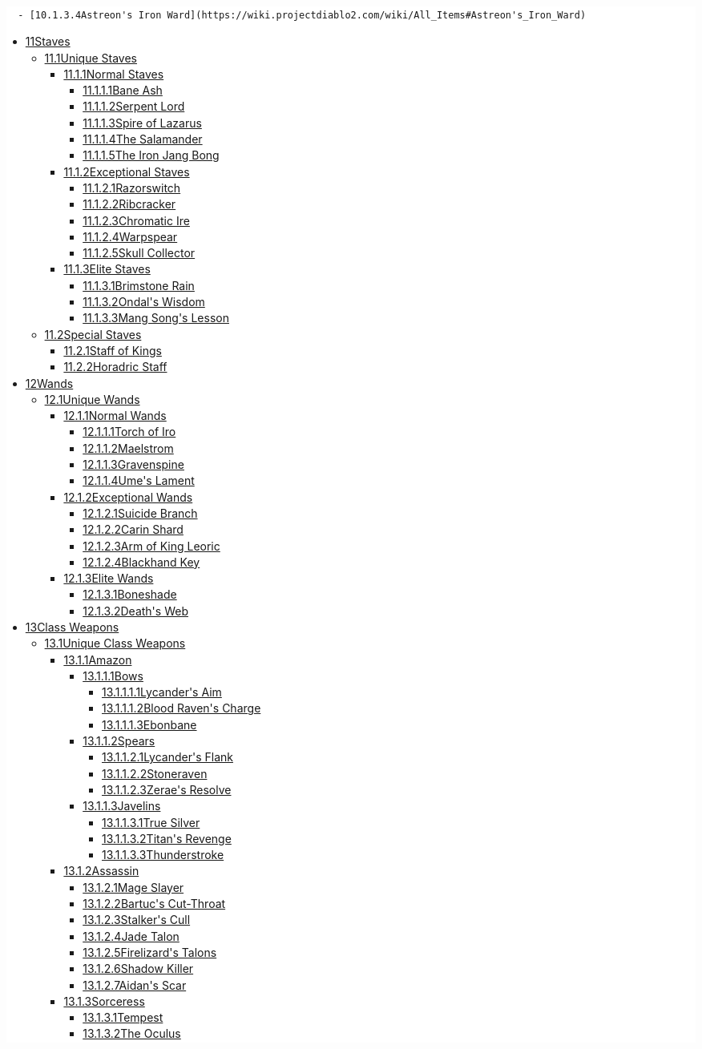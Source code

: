       - [10.1.3.4Astreon's Iron Ward](https://wiki.projectdiablo2.com/wiki/All_Items#Astreon's_Iron_Ward)
- [11Staves](https://wiki.projectdiablo2.com/wiki/All_Items#Staves)
  - [11.1Unique Staves](https://wiki.projectdiablo2.com/wiki/All_Items#Unique_Staves)
    - [11.1.1Normal Staves](https://wiki.projectdiablo2.com/wiki/All_Items#Normal_Staves)
      - [11.1.1.1Bane Ash](https://wiki.projectdiablo2.com/wiki/All_Items#Bane_Ash)
      - [11.1.1.2Serpent Lord](https://wiki.projectdiablo2.com/wiki/All_Items#Serpent_Lord)
      - [11.1.1.3Spire of Lazarus](https://wiki.projectdiablo2.com/wiki/All_Items#Spire_of_Lazarus)
      - [11.1.1.4The Salamander](https://wiki.projectdiablo2.com/wiki/All_Items#The_Salamander)
      - [11.1.1.5The Iron Jang Bong](https://wiki.projectdiablo2.com/wiki/All_Items#The_Iron_Jang_Bong)
    - [11.1.2Exceptional Staves](https://wiki.projectdiablo2.com/wiki/All_Items#Exceptional_Staves)
      - [11.1.2.1Razorswitch](https://wiki.projectdiablo2.com/wiki/All_Items#Razorswitch)
      - [11.1.2.2Ribcracker](https://wiki.projectdiablo2.com/wiki/All_Items#Ribcracker)
      - [11.1.2.3Chromatic Ire](https://wiki.projectdiablo2.com/wiki/All_Items#Chromatic_Ire)
      - [11.1.2.4Warpspear](https://wiki.projectdiablo2.com/wiki/All_Items#Warpspear)
      - [11.1.2.5Skull Collector](https://wiki.projectdiablo2.com/wiki/All_Items#Skull_Collector)
    - [11.1.3Elite Staves](https://wiki.projectdiablo2.com/wiki/All_Items#Elite_Staves)
      - [11.1.3.1Brimstone Rain](https://wiki.projectdiablo2.com/wiki/All_Items#Brimstone_Rain)
      - [11.1.3.2Ondal's Wisdom](https://wiki.projectdiablo2.com/wiki/All_Items#Ondal's_Wisdom)
      - [11.1.3.3Mang Song's Lesson](https://wiki.projectdiablo2.com/wiki/All_Items#Mang_Song's_Lesson)
  - [11.2Special Staves](https://wiki.projectdiablo2.com/wiki/All_Items#Special_Staves)
    - [11.2.1Staff of Kings](https://wiki.projectdiablo2.com/wiki/All_Items#Staff_of_Kings)
    - [11.2.2Horadric Staff](https://wiki.projectdiablo2.com/wiki/All_Items#Horadric_Staff)
- [12Wands](https://wiki.projectdiablo2.com/wiki/All_Items#Wands)
  - [12.1Unique Wands](https://wiki.projectdiablo2.com/wiki/All_Items#Unique_Wands)
    - [12.1.1Normal Wands](https://wiki.projectdiablo2.com/wiki/All_Items#Normal_Wands)
      - [12.1.1.1Torch of Iro](https://wiki.projectdiablo2.com/wiki/All_Items#Torch_of_Iro)
      - [12.1.1.2Maelstrom](https://wiki.projectdiablo2.com/wiki/All_Items#Maelstrom)
      - [12.1.1.3Gravenspine](https://wiki.projectdiablo2.com/wiki/All_Items#Gravenspine)
      - [12.1.1.4Ume's Lament](https://wiki.projectdiablo2.com/wiki/All_Items#Ume's_Lament)
    - [12.1.2Exceptional Wands](https://wiki.projectdiablo2.com/wiki/All_Items#Exceptional_Wands)
      - [12.1.2.1Suicide Branch](https://wiki.projectdiablo2.com/wiki/All_Items#Suicide_Branch)
      - [12.1.2.2Carin Shard](https://wiki.projectdiablo2.com/wiki/All_Items#Carin_Shard)
      - [12.1.2.3Arm of King Leoric](https://wiki.projectdiablo2.com/wiki/All_Items#Arm_of_King_Leoric)
      - [12.1.2.4Blackhand Key](https://wiki.projectdiablo2.com/wiki/All_Items#Blackhand_Key)
    - [12.1.3Elite Wands](https://wiki.projectdiablo2.com/wiki/All_Items#Elite_Wands)
      - [12.1.3.1Boneshade](https://wiki.projectdiablo2.com/wiki/All_Items#Boneshade)
      - [12.1.3.2Death's Web](https://wiki.projectdiablo2.com/wiki/All_Items#Death's_Web)
- [13Class Weapons](https://wiki.projectdiablo2.com/wiki/All_Items#Class_Weapons)
  - [13.1Unique Class Weapons](https://wiki.projectdiablo2.com/wiki/All_Items#Unique_Class_Weapons)
    - [13.1.1Amazon](https://wiki.projectdiablo2.com/wiki/All_Items#Amazon)
      - [13.1.1.1Bows](https://wiki.projectdiablo2.com/wiki/All_Items#Bows_2)
        - [13.1.1.1.1Lycander's Aim](https://wiki.projectdiablo2.com/wiki/All_Items#Lycander's_Aim)
        - [13.1.1.1.2Blood Raven's Charge](https://wiki.projectdiablo2.com/wiki/All_Items#Blood_Raven's_Charge)
        - [13.1.1.1.3Ebonbane](https://wiki.projectdiablo2.com/wiki/All_Items#Ebonbane)
      - [13.1.1.2Spears](https://wiki.projectdiablo2.com/wiki/All_Items#Spears_2)
        - [13.1.1.2.1Lycander's Flank](https://wiki.projectdiablo2.com/wiki/All_Items#Lycander's_Flank)
        - [13.1.1.2.2Stoneraven](https://wiki.projectdiablo2.com/wiki/All_Items#Stoneraven)
        - [13.1.1.2.3Zerae's Resolve](https://wiki.projectdiablo2.com/wiki/All_Items#Zerae's_Resolve)
      - [13.1.1.3Javelins](https://wiki.projectdiablo2.com/wiki/All_Items#Javelins)
        - [13.1.1.3.1True Silver](https://wiki.projectdiablo2.com/wiki/All_Items#True_Silver)
        - [13.1.1.3.2Titan's Revenge](https://wiki.projectdiablo2.com/wiki/All_Items#Titan's_Revenge)
        - [13.1.1.3.3Thunderstroke](https://wiki.projectdiablo2.com/wiki/All_Items#Thunderstroke)
    - [13.1.2Assassin](https://wiki.projectdiablo2.com/wiki/All_Items#Assassin)
      - [13.1.2.1Mage Slayer](https://wiki.projectdiablo2.com/wiki/All_Items#Mage_Slayer)
      - [13.1.2.2Bartuc's Cut-Throat](https://wiki.projectdiablo2.com/wiki/All_Items#Bartuc's_Cut-Throat)
      - [13.1.2.3Stalker's Cull](https://wiki.projectdiablo2.com/wiki/All_Items#Stalker's_Cull)
      - [13.1.2.4Jade Talon](https://wiki.projectdiablo2.com/wiki/All_Items#Jade_Talon)
      - [13.1.2.5Firelizard's Talons](https://wiki.projectdiablo2.com/wiki/All_Items#Firelizard's_Talons)
      - [13.1.2.6Shadow Killer](https://wiki.projectdiablo2.com/wiki/All_Items#Shadow_Killer)
      - [13.1.2.7Aidan's Scar](https://wiki.projectdiablo2.com/wiki/All_Items#Aidan's_Scar)
    - [13.1.3Sorceress](https://wiki.projectdiablo2.com/wiki/All_Items#Sorceress)
      - [13.1.3.1Tempest](https://wiki.projectdiablo2.com/wiki/All_Items#Tempest)
      - [13.1.3.2The Oculus](https://wiki.projectdiablo2.com/wiki/All_Items#The_Oculus)